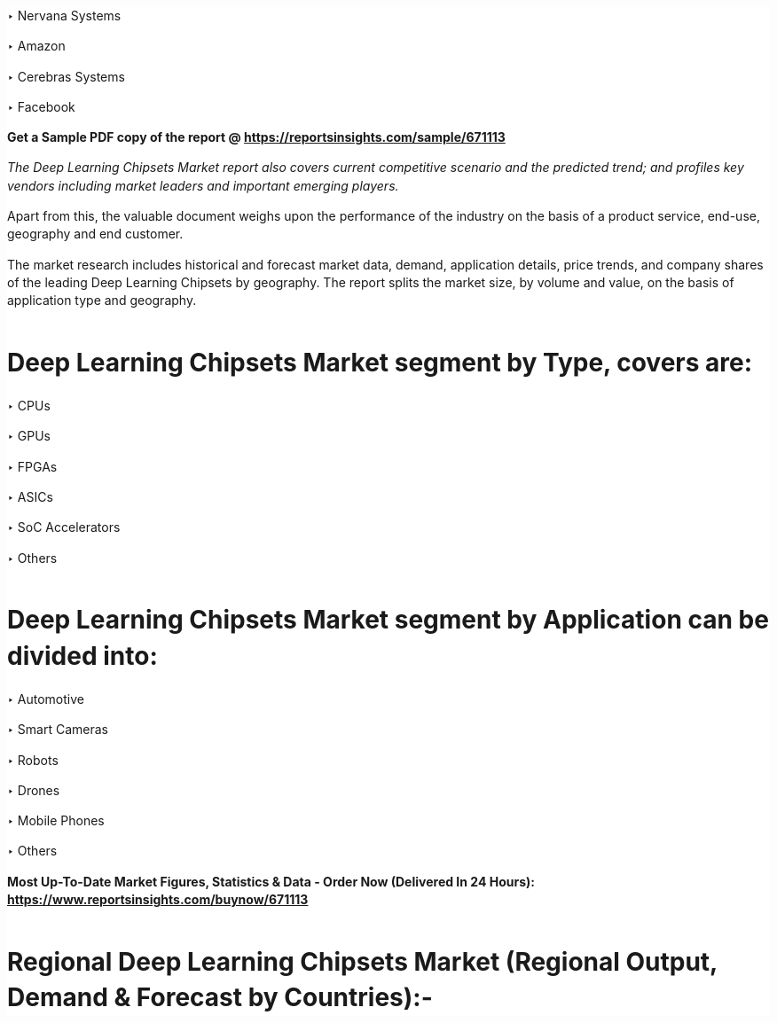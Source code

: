 ‣ Nervana Systems

‣ Amazon

‣ Cerebras Systems

‣ Facebook

<strong>Get a Sample PDF copy of the report @ <a href=https://reportsinsights.com/sample/671113>https://reportsinsights.com/sample/671113</a></strong>

<em>The Deep Learning Chipsets Market report also covers current competitive scenario and the predicted trend; and profiles key vendors including market leaders and important emerging players.</em>

Apart from this, the valuable document weighs upon the performance of the industry on the basis of a product service, end-use, geography and end customer.

The market research includes historical and forecast market data, demand, application details, price trends, and company shares of the leading Deep Learning Chipsets by geography. The report splits the market size, by volume and value, on the basis of application type and geography.

# <strong>Deep Learning Chipsets Market segment by Type, covers are:</strong>

‣ CPUs

‣ GPUs

‣ FPGAs

‣ ASICs

‣ SoC Accelerators

‣ Others

# <strong>Deep Learning Chipsets Market segment by Application can be divided into:</strong>

‣ Automotive

‣ Smart Cameras

‣ Robots

‣ Drones

‣ Mobile Phones

‣ Others

<strong>Most Up-To-Date Market Figures, Statistics & Data - Order Now (Delivered In 24 Hours): <a href=https://www.reportsinsights.com/buynow/671113>https://www.reportsinsights.com/buynow/671113</a></strong>

# <strong>Regional Deep Learning Chipsets Market (Regional Output, Demand &amp; Forecast by Countries):-</strong>
